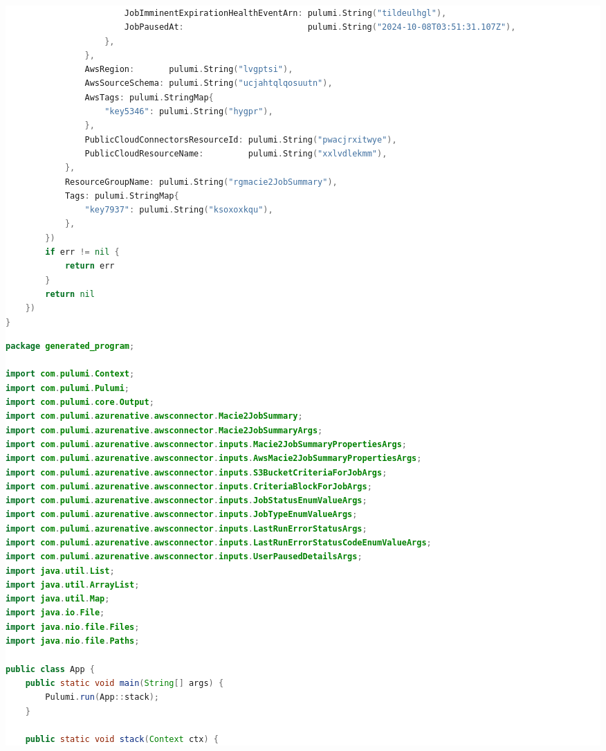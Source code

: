 ```go
						JobImminentExpirationHealthEventArn: pulumi.String("tildeulhgl"),
						JobPausedAt:                         pulumi.String("2024-10-08T03:51:31.107Z"),
					},
				},
				AwsRegion:       pulumi.String("lvgptsi"),
				AwsSourceSchema: pulumi.String("ucjahtqlqosuutn"),
				AwsTags: pulumi.StringMap{
					"key5346": pulumi.String("hygpr"),
				},
				PublicCloudConnectorsResourceId: pulumi.String("pwacjrxitwye"),
				PublicCloudResourceName:         pulumi.String("xxlvdlekmm"),
			},
			ResourceGroupName: pulumi.String("rgmacie2JobSummary"),
			Tags: pulumi.StringMap{
				"key7937": pulumi.String("ksoxoxkqu"),
			},
		})
		if err != nil {
			return err
		}
		return nil
	})
}

```


</pulumi-choosable>
</div>


<div>
<pulumi-choosable type="language" values="java">


```java
package generated_program;

import com.pulumi.Context;
import com.pulumi.Pulumi;
import com.pulumi.core.Output;
import com.pulumi.azurenative.awsconnector.Macie2JobSummary;
import com.pulumi.azurenative.awsconnector.Macie2JobSummaryArgs;
import com.pulumi.azurenative.awsconnector.inputs.Macie2JobSummaryPropertiesArgs;
import com.pulumi.azurenative.awsconnector.inputs.AwsMacie2JobSummaryPropertiesArgs;
import com.pulumi.azurenative.awsconnector.inputs.S3BucketCriteriaForJobArgs;
import com.pulumi.azurenative.awsconnector.inputs.CriteriaBlockForJobArgs;
import com.pulumi.azurenative.awsconnector.inputs.JobStatusEnumValueArgs;
import com.pulumi.azurenative.awsconnector.inputs.JobTypeEnumValueArgs;
import com.pulumi.azurenative.awsconnector.inputs.LastRunErrorStatusArgs;
import com.pulumi.azurenative.awsconnector.inputs.LastRunErrorStatusCodeEnumValueArgs;
import com.pulumi.azurenative.awsconnector.inputs.UserPausedDetailsArgs;
import java.util.List;
import java.util.ArrayList;
import java.util.Map;
import java.io.File;
import java.nio.file.Files;
import java.nio.file.Paths;

public class App {
    public static void main(String[] args) {
        Pulumi.run(App::stack);
    }

    public static void stack(Context ctx) {
```